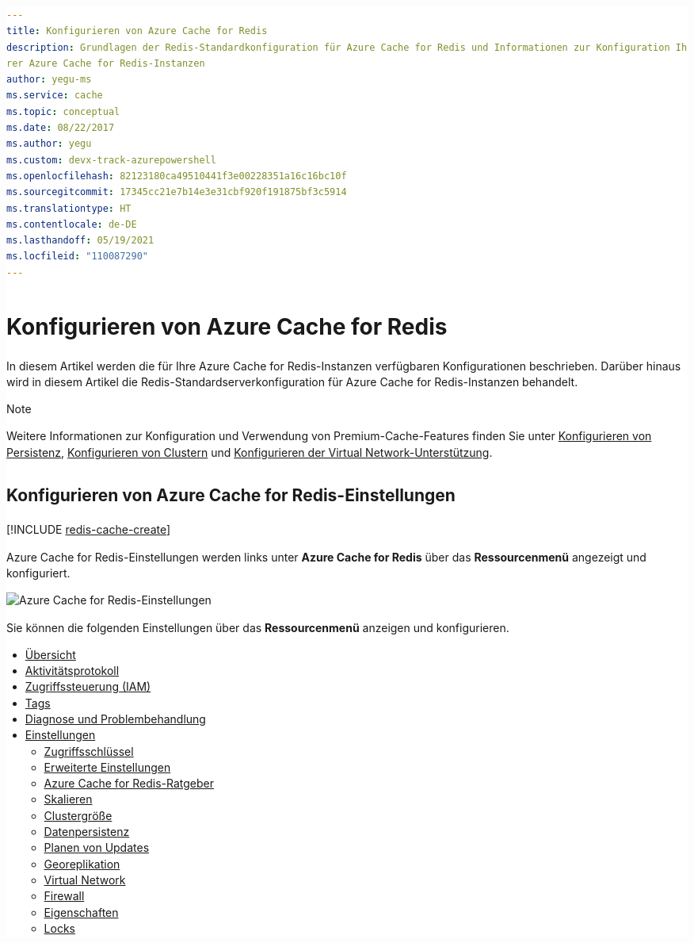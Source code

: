 ```yaml
---
title: Konfigurieren von Azure Cache for Redis
description: Grundlagen der Redis-Standardkonfiguration für Azure Cache for Redis und Informationen zur Konfiguration Ihrer Azure Cache for Redis-Instanzen
author: yegu-ms
ms.service: cache
ms.topic: conceptual
ms.date: 08/22/2017
ms.author: yegu
ms.custom: devx-track-azurepowershell
ms.openlocfilehash: 82123180ca49510441f3e00228351a16c16bc10f
ms.sourcegitcommit: 17345cc21e7b14e3e31cbf920f191875bf3c5914
ms.translationtype: HT
ms.contentlocale: de-DE
ms.lasthandoff: 05/19/2021
ms.locfileid: "110087290"
---
```

# <a name="how-to-configure-azure-cache-for-redis"></a>Konfigurieren von Azure Cache for Redis

In diesem Artikel werden die für Ihre Azure Cache for Redis-Instanzen verfügbaren Konfigurationen beschrieben. Darüber hinaus wird in diesem Artikel die Redis-Standardserverkonfiguration für Azure Cache for Redis-Instanzen behandelt.

> [!NOTE]
> Weitere Informationen zur Konfiguration und Verwendung von Premium-Cache-Features finden Sie unter [Konfigurieren von Persistenz](cache-how-to-premium-persistence.md), [Konfigurieren von Clustern](cache-how-to-premium-clustering.md) und [Konfigurieren der Virtual Network-Unterstützung](cache-how-to-premium-vnet.md).
>
>

## <a name="configure-azure-cache-for-redis-settings"></a>Konfigurieren von Azure Cache for Redis-Einstellungen

[!INCLUDE [redis-cache-create](../../includes/redis-cache-browse.md)]

Azure Cache for Redis-Einstellungen werden links unter **Azure Cache for Redis** über das **Ressourcenmenü** angezeigt und konfiguriert.

![Azure Cache for Redis-Einstellungen](./media/cache-configure/redis-cache-settings.png)

Sie können die folgenden Einstellungen über das **Ressourcenmenü** anzeigen und konfigurieren.

* [Übersicht](#overview)
* [Aktivitätsprotokoll](#activity-log)
* [Zugriffssteuerung (IAM)](#access-control-iam)
* [Tags](#tags)
* [Diagnose und Problembehandlung](#diagnose-and-solve-problems)
* [Einstellungen](#settings)
  * [Zugriffsschlüssel](#access-keys)
  * [Erweiterte Einstellungen](#advanced-settings)
  * [Azure Cache for Redis-Ratgeber](#azure-cache-for-redis-advisor)
  * [Skalieren](#scale)
  * [Clustergröße](#cluster-size)
  * [Datenpersistenz](#redis-data-persistence)
  * [Planen von Updates](#schedule-updates)
  * [Georeplikation](#geo-replication)
  * [Virtual Network](#virtual-network)
  * [Firewall](#firewall)
  * [Eigenschaften](#properties)
  * [Locks](#locks)